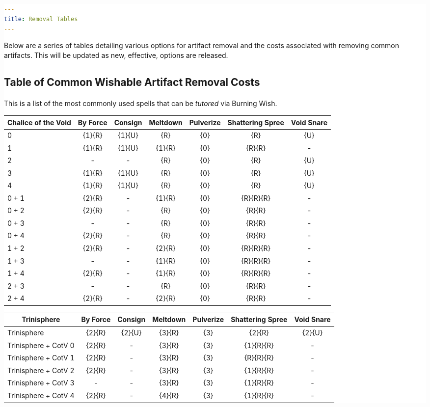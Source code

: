```yaml
---
title: Removal Tables
---
```


Below are a series of tables detailing various options for artifact removal and
the costs associated with removing common artifacts. This will be updated as
new, effective, options are released.

## Table of Common Wishable Artifact Removal Costs

This is a list of the most commonly used spells that can be *tutored* via
Burning Wish.

| Chalice of the Void  | By Force | Consign | Meltdown | Pulverize | Shattering Spree | Void Snare |
| -------------------- | :------: | :-----: | :------: | :-------: | :--------------: | :--------: |
| 0                    | {1}{R}   | {1}{U}  | {R}      | {0}       | {R}              | {U}        |
| 1                    | {1}{R}   | {1}{U}  | {1}{R}   | {0}       | {R}{R}           | -          |
| 2                    | -        | -       | {R}      | {0}       | {R}              | {U}        |
| 3                    | {1}{R}   | {1}{U}  | {R}      | {0}       | {R}              | {U}        |
| 4                    | {1}{R}   | {1}{U}  | {R}      | {0}       | {R}              | {U}        |
| 0 + 1                | {2}{R}   | -       | {1}{R}   | {0}       | {R}{R}{R}        | -          |
| 0 + 2                | {2}{R}   | -       | {R}      | {0}       | {R}{R}           | -          |
| 0 + 3                | -        | -       | {R}      | {0}       | {R}{R}           | -          |
| 0 + 4                | {2}{R}   | -       | {R}      | {0}       | {R}{R}           | -          |
| 1 + 2                | {2}{R}   | -       | {2}{R}   | {0}       | {R}{R}{R}        | -          |
| 1 + 3                | -        | -       | {1}{R}   | {0}       | {R}{R}{R}        | -          |
| 1 + 4                | {2}{R}   | -       | {1}{R}   | {0}       | {R}{R}{R}        | -          |
| 2 + 3                | -        | -       | {R}      | {0}       | {R}{R}           | -          |
| 2 + 4                | {2}{R}   | -       | {2}{R}   | {0}       | {R}{R}           | -          |

| Trinisphere          | By Force | Consign | Meltdown | Pulverize | Shattering Spree | Void Snare |
| -------------------- | :------: | :-----: | :------: | :-------: | :--------------: | :--------: |
| Trinisphere          | {2}{R}   | {2}{U}  | {3}{R}   | {3}       | {2}{R}           | {2}{U}     |
| Trinisphere + CotV 0 | {2}{R}   | -       | {3}{R}   | {3}       | {1}{R}{R}        | -          |
| Trinisphere + CotV 1 | {2}{R}   | -       | {3}{R}   | {3}       | {R}{R}{R}        | -          |
| Trinisphere + CotV 2 | {2}{R}   | -       | {3}{R}   | {3}       | {1}{R}{R}        | -          |
| Trinisphere + CotV 3 | -        | -       | {3}{R}   | {3}       | {1}{R}{R}        | -          |
| Trinisphere + CotV 4 | {2}{R}   | -       | {4}{R}   | {3}       | {1}{R}{R}        | -          |
